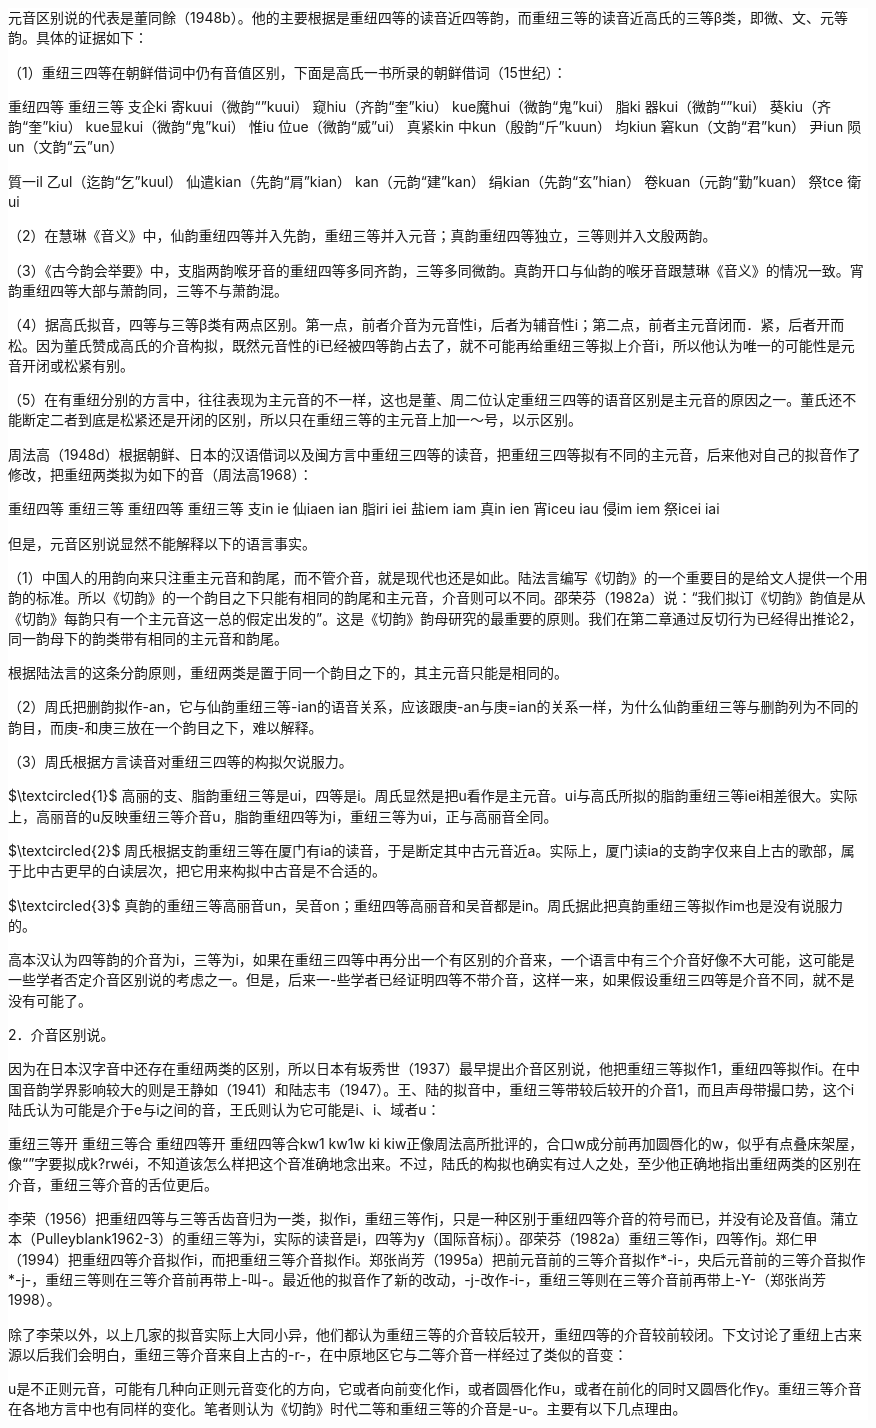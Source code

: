 元音区别说的代表是董同餘（1948b）。他的主要根据是重纽四等的读音近四等韵，而重纽三等的读音近高氏的三等β类，即微、文、元等韵。具体的证据如下：  

（1）重纽三四等在朝鲜借词中仍有音值区别，下面是高氏一书所录的朝鲜借词（15世纪）：  

重纽四等 重纽三等 支企ki 寄kuui（微韵“”kuui） 窥hiu（齐韵“奎”kiu） kue魔hui（微韵“鬼”kui） 脂ki 器kui（微韵“”kui） 葵kiu（齐韵“奎”kiu） kue显kui（微韵“鬼”kui） 惟iu 位ue（微韵“威”ui） 真紧kin 中kun（殷韵“斤”kuun） 均kiun 窘kun（文韵“君”kun） 尹iun 陨un（文韵“云”un）  

質一il 乙ul（迄韵“乞”kuul） 仙遣kian（先韵“肩”kian） kan（元韵“建”kan） 绢kian（先韵“玄”hian） 卷kuan（元韵“勤”kuan） 祭tce 衛ui  

（2）在慧琳《音义》中，仙韵重纽四等并入先韵，重纽三等并入元音；真韵重纽四等独立，三等则并入文殷两韵。  

（3）《古今韵会举要》中，支脂两韵喉牙音的重纽四等多同齐韵，三等多同微韵。真韵开口与仙韵的喉牙音跟慧琳《音义》的情况一致。宵韵重纽四等大部与萧韵同，三等不与萧韵混。  

（4）据高氏拟音，四等与三等β类有两点区别。第一点，前者介音为元音性i，后者为辅音性i；第二点，前者主元音闭而．紧，后者开而松。因为董氏赞成高氏的介音构拟，既然元音性的i已经被四等韵占去了，就不可能再给重纽三等拟上介音i，所以他认为唯一的可能性是元音开闭或松紧有别。  

（5）在有重纽分别的方言中，往往表现为主元音的不一样，这也是董、周二位认定重纽三四等的语音区别是主元音的原因之一。董氏还不能断定二者到底是松紧还是开闭的区别，所以只在重纽三等的主元音上加一～号，以示区别。  

周法高（1948d）根据朝鲜、日本的汉语借词以及闽方言中重纽三四等的读音，把重纽三四等拟有不同的主元音，后来他对自己的拟音作了修改，把重纽两类拟为如下的音（周法高1968）：  

重纽四等 重纽三等 重纽四等 重纽三等 支in ie 仙iaen ian 脂iri iei 盐iem iam 真in ien 宵iceu iau 侵im iem 祭icei iai  

但是，元音区别说显然不能解释以下的语言事实。  

（1）中国人的用韵向来只注重主元音和韵尾，而不管介音，就是现代也还是如此。陆法言编写《切韵》的一个重要目的是给文人提供一个用韵的标准。所以《切韵》的一个韵目之下只能有相同的韵尾和主元音，介音则可以不同。邵荣芬（1982a）说：“我们拟订《切韵》韵值是从《切韵》每韵只有一个主元音这一总的假定出发的”。这是《切韵》韵母研究的最重要的原则。我们在第二章通过反切行为已经得出推论2，同一韵母下的韵类带有相同的主元音和韵尾。  

根据陆法言的这条分韵原则，重纽两类是置于同一个韵目之下的，其主元音只能是相同的。  

（2）周氏把删韵拟作-an，它与仙韵重纽三等-ian的语音关系，应该跟庚-an与庚=ian的关系一样，为什么仙韵重纽三等与删韵列为不同的韵目，而庚-和庚三放在一个韵目之下，难以解释。  

（3）周氏根据方言读音对重纽三四等的构拟欠说服力。  

$\textcircled{1}$ 高丽的支、脂韵重纽三等是ui，四等是i。周氏显然是把u看作是主元音。ui与高氏所拟的脂韵重纽三等iei相差很大。实际上，高丽音的u反映重纽三等介音u，脂韵重纽四等为i，重纽三等为ui，正与高丽音全同。  

$\textcircled{2}$ 周氏根据支韵重纽三等在厦门有ia的读音，于是断定其中古元音近a。实际上，厦门读ia的支韵字仅来自上古的歌部，属于比中古更早的白读层次，把它用来构拟中古音是不合适的。  

$\textcircled{3}$ 真韵的重纽三等高丽音un，吴音on；重纽四等高丽音和吴音都是in。周氏据此把真韵重纽三等拟作im也是没有说服力的。  

高本汉认为四等韵的介音为i，三等为i，如果在重纽三四等中再分出一个有区别的介音来，一个语言中有三个介音好像不大可能，这可能是一些学者否定介音区别说的考虑之一。但是，后来一-些学者已经证明四等不带介音，这样一来，如果假设重纽三四等是介音不同，就不是没有可能了。  

2．介音区别说。  

因为在日本汉字音中还存在重纽两类的区别，所以日本有坂秀世（1937）最早提出介音区别说，他把重纽三等拟作1，重纽四等拟作i。在中国音韵学界影响较大的则是王静如（1941）和陆志韦（1947）。王、陆的拟音中，重纽三等带较后较开的介音1，而且声母带撮口势，这个i陆氏认为可能是介于e与i之间的音，王氏则认为它可能是i、i、域者u：  

重纽三等开 重纽三等合 重纽四等开 重纽四等合kw1 kw1w ki kiw正像周法高所批评的，合口w成分前再加圆唇化的w，似乎有点叠床架屋，像“”字要拟成k?rwéi，不知道该怎么样把这个音准确地念出来。不过，陆氏的构拟也确实有过人之处，至少他正确地指出重纽两类的区别在介音，重纽三等介音的舌位更后。  

李荣（1956）把重纽四等与三等舌齿音归为一类，拟作i，重纽三等作j，只是一种区别于重纽四等介音的符号而已，并没有论及音值。蒲立本（Pulleyblank1962-3）的重纽三等为i，实际的读音是i，四等为y（国际音标j）。邵荣芬（1982a）重纽三等作i，四等作j。郑仁甲（1994）把重纽四等介音拟作i，而把重纽三等介音拟作i。郑张尚芳（1995a）把前元音前的三等介音拟作\*-i-，央后元音前的三等介音拟作\*-j-，重纽三等则在三等介音前再带上-叫-。最近他的拟音作了新的改动，-j-改作-i-，重纽三等则在三等介音前再带上-Y-（郑张尚芳1998）。  

除了李荣以外，以上几家的拟音实际上大同小异，他们都认为重纽三等的介音较后较开，重纽四等的介音较前较闭。下文讨论了重纽上古来源以后我们会明白，重纽三等介音来自上古的-r-，在中原地区它与二等介音一样经过了类似的音变：  

u是不正则元音，可能有几种向正则元音变化的方向，它或者向前变化作i，或者圆唇化作u，或者在前化的同时又圆唇化作y。重纽三等介音在各地方言中也有同样的变化。笔者则认为《切韵》时代二等和重纽三等的介音是-u-。主要有以下几点理由。  
